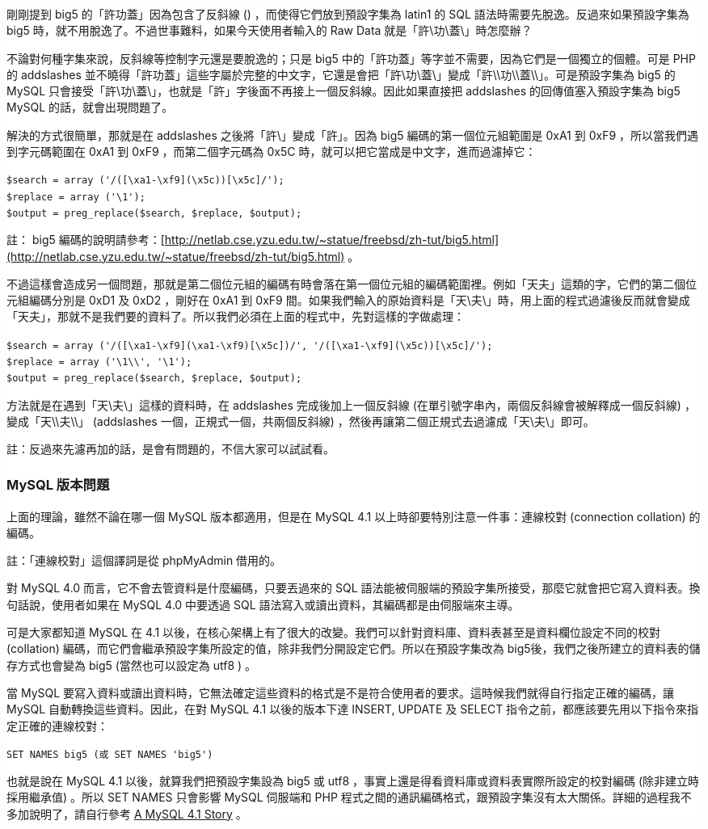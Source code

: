 剛剛提到 big5 的「許功蓋」因為包含了反斜線 (\) ，而使得它們放到預設字集為 latin1 的 SQL 語法時需要先脫逸。反過來如果預設字集為 big5 時，就不用脫逸了。不過世事難料，如果今天使用者輸入的 Raw Data 就是「許\功\蓋\」時怎麼辦？

不論對何種字集來說，反斜線等控制字元還是要脫逸的；只是 big5 中的「許功蓋」等字並不需要，因為它們是一個獨立的個體。可是 PHP 的 addslashes 並不曉得「許功蓋」這些字屬於完整的中文字，它還是會把「許\功\蓋\」變成「許\\\功\\\蓋\\\」。可是預設字集為 big5 的 MySQL 只會接受「許\\功\\蓋\\」，也就是「許」字後面不再接上一個反斜線。因此如果直接把 addslashes 的回傳值塞入預設字集為 big5  MySQL 的話，就會出現問題了。 

解決的方式很簡單，那就是在 addslashes 之後將「許\」變成「許」。因為 big5 編碼的第一個位元組範圍是 0xA1 到 0xF9 ，所以當我們遇到字元碼範圍在 0xA1 到 0xF9 ，而第二個字元碼為 0x5C 時，就可以把它當成是中文字，進而過濾掉它： 

```
$search = array ('/([\xa1-\xf9](\x5c))[\x5c]/');
$replace = array ('\1');
$output = preg_replace($search, $replace, $output);

```

註： big5 編碼的說明請參考：[http://netlab.cse.yzu.edu.tw/~statue/freebsd/zh-tut/big5.html](http://netlab.cse.yzu.edu.tw/~statue/freebsd/zh-tut/big5.html) 。 

不過這樣會造成另一個問題，那就是第二個位元組的編碼有時會落在第一個位元組的編碼範圍裡。例如「天夫」這類的字，它們的第二個位元組編碼分別是 0xD1 及 0xD2 ，剛好在  0xA1 到 0xF9 間。如果我們輸入的原始資料是「天\夫\」時，用上面的程式過濾後反而就會變成「天夫」，那就不是我們要的資料了。所以我們必須在上面的程式中，先對這樣的字做處理：

```
$search = array ('/([\xa1-\xf9](\xa1-\xf9)[\x5c])/', '/([\xa1-\xf9](\x5c))[\x5c]/');
$replace = array ('\1\\', '\1');
$output = preg_replace($search, $replace, $output);

```

方法就是在遇到「天\夫\」這樣的資料時，在 addslashes 完成後加上一個反斜線 (在單引號字串內，兩個反斜線會被解釋成一個反斜線) ，變成「天\\\夫\\\」 (addslashes 一個，正規式一個，共兩個反斜線) ，然後再讓第二個正規式去過濾成「天\\夫\\」即可。

註：反過來先濾再加的話，是會有問題的，不信大家可以試試看。

### MySQL 版本問題

上面的理論，雖然不論在哪一個 MySQL 版本都適用，但是在 MySQL 4.1 以上時卻要特別注意一件事：連線校對 (connection collation) 的編碼。

註：「連線校對」這個譯詞是從 phpMyAdmin 借用的。 

對 MySQL 4.0 而言，它不會去管資料是什麼編碼，只要丟過來的 SQL 語法能被伺服端的預設字集所接受，那麼它就會把它寫入資料表。換句話說，使用者如果在 MySQL 4.0 中要透過 SQL 語法寫入或讀出資料，其編碼都是由伺服端來主導。

可是大家都知道 MySQL 在 4.1 以後，在核心架構上有了很大的改變。我們可以針對資料庫、資料表甚至是資料欄位設定不同的校對 (collation) 編碼，而它們會繼承預設字集所設定的值，除非我們分開設定它們。所以在預設字集改為 big5後，我們之後所建立的資料表的儲存方式也會變為 big5   (當然也可以設定為 utf8 ) 。

當 MySQL 要寫入資料或讀出資料時，它無法確定這些資料的格式是不是符合使用者的要求。這時候我們就得自行指定正確的編碼，讓 MySQL 自動轉換這些資料。因此，在對 MySQL 4.1 以後的版本下達 INSERT, UPDATE 及 SELECT 指令之前，都應該要先用以下指令來指定正確的連線校對：

```
SET NAMES big5 (或 SET NAMES 'big5')

```

也就是說在 MySQL 4.1 以後，就算我們把預設字集設為 big5 或 utf8 ，事實上還是得看資料庫或資料表實際所設定的校對編碼 (除非建立時採用繼承值) 。所以 SET NAMES 只會影響 MySQL 伺服端和 PHP 程式之間的通訊編碼格式，跟預設字集沒有太大關係。詳細的過程我不多加說明了，請自行參考 [A MySQL 4.1 Story](http://jjgod.3322.org/2005/07/31/a-mysql-41-story/) 。 
